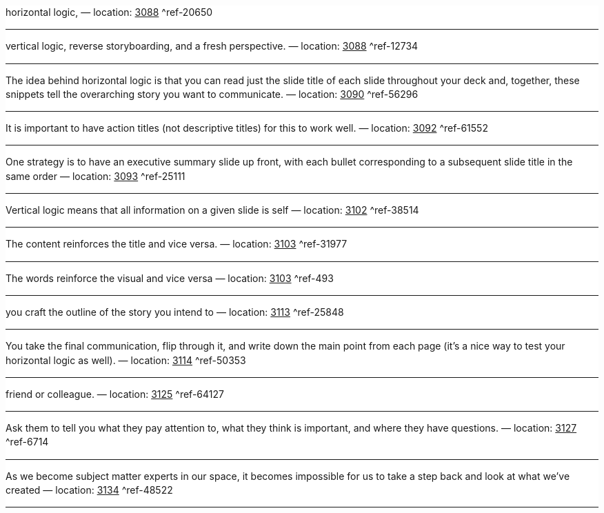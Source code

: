 horizontal logic, — location: [3088](kindle://book?action=open&asin=B016DHQSM2&location=3088) ^ref-20650

---
vertical logic, reverse storyboarding, and a fresh perspective. — location: [3088](kindle://book?action=open&asin=B016DHQSM2&location=3088) ^ref-12734

---
The idea behind horizontal logic is that you can read just the slide title of each slide throughout your deck and, together, these snippets tell the overarching story you want to communicate. — location: [3090](kindle://book?action=open&asin=B016DHQSM2&location=3090) ^ref-56296

---
It is important to have action titles (not descriptive titles) for this to work well. — location: [3092](kindle://book?action=open&asin=B016DHQSM2&location=3092) ^ref-61552

---
One strategy is to have an executive summary slide up front, with each bullet corresponding to a subsequent slide title in the same order — location: [3093](kindle://book?action=open&asin=B016DHQSM2&location=3093) ^ref-25111

---
Vertical logic means that all information on a given slide is self — location: [3102](kindle://book?action=open&asin=B016DHQSM2&location=3102) ^ref-38514

---
The content reinforces the title and vice versa. — location: [3103](kindle://book?action=open&asin=B016DHQSM2&location=3103) ^ref-31977

---
The words reinforce the visual and vice versa — location: [3103](kindle://book?action=open&asin=B016DHQSM2&location=3103) ^ref-493

---
you craft the outline of the story you intend to — location: [3113](kindle://book?action=open&asin=B016DHQSM2&location=3113) ^ref-25848

---
You take the final communication, flip through it, and write down the main point from each page (it’s a nice way to test your horizontal logic as well). — location: [3114](kindle://book?action=open&asin=B016DHQSM2&location=3114) ^ref-50353

---
friend or colleague. — location: [3125](kindle://book?action=open&asin=B016DHQSM2&location=3125) ^ref-64127

---
Ask them to tell you what they pay attention to, what they think is important, and where they have questions. — location: [3127](kindle://book?action=open&asin=B016DHQSM2&location=3127) ^ref-6714

---
As we become subject matter experts in our space, it becomes impossible for us to take a step back and look at what we’ve created — location: [3134](kindle://book?action=open&asin=B016DHQSM2&location=3134) ^ref-48522

---